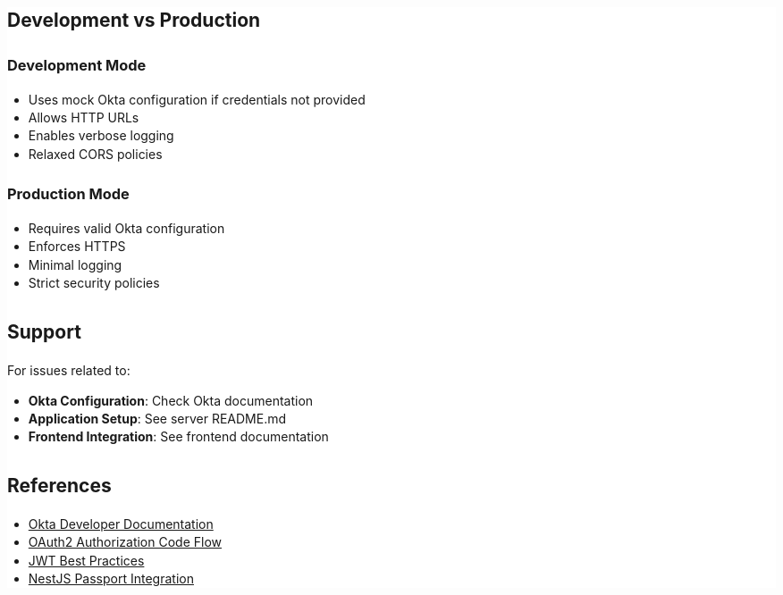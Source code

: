 ## Development vs Production

### Development Mode
- Uses mock Okta configuration if credentials not provided
- Allows HTTP URLs
- Enables verbose logging
- Relaxed CORS policies

### Production Mode
- Requires valid Okta configuration
- Enforces HTTPS
- Minimal logging
- Strict security policies

## Support

For issues related to:
- **Okta Configuration**: Check Okta documentation
- **Application Setup**: See server README.md
- **Frontend Integration**: See frontend documentation

## References

- [Okta Developer Documentation](https://developer.okta.com/)
- [OAuth2 Authorization Code Flow](https://oauth.net/2/grant-types/authorization-code/)
- [JWT Best Practices](https://tools.ietf.org/html/rfc8725)
- [NestJS Passport Integration](https://docs.nestjs.com/security/authentication)
